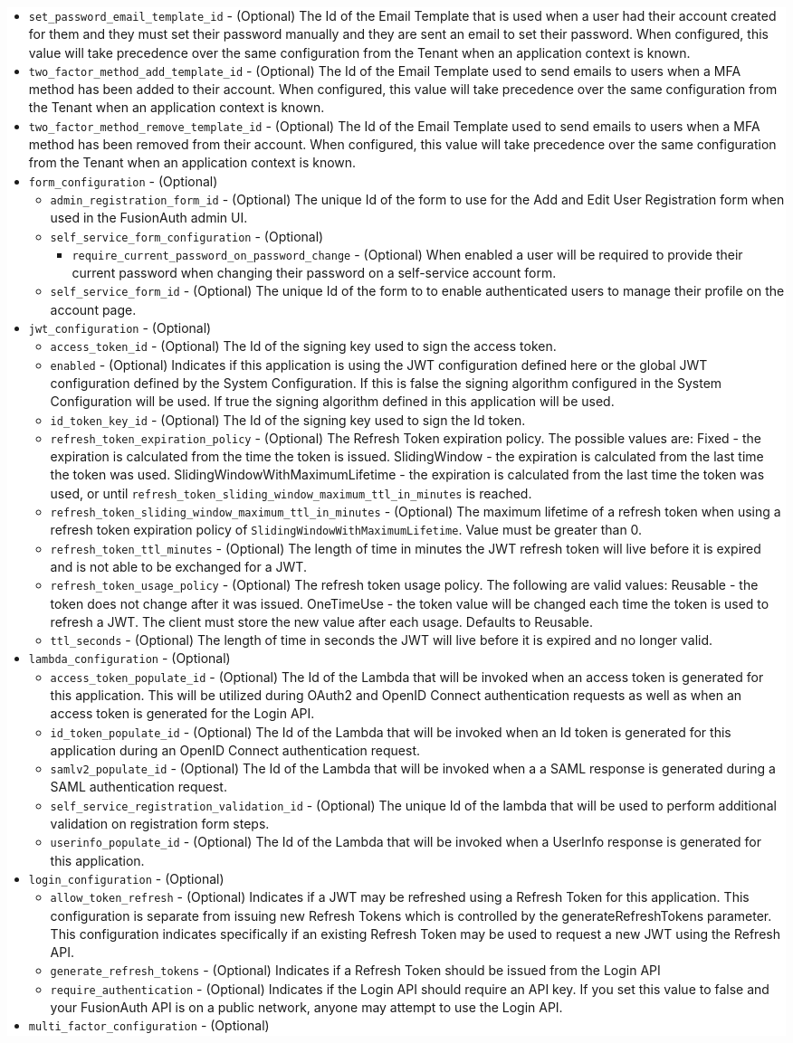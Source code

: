   * `set_password_email_template_id` - (Optional) The Id of the Email Template that is used when a user had their account created for them and they must set their password manually and they are sent an email to set their password. When configured, this value will take precedence over the same configuration from the Tenant when an application context is known.
  * `two_factor_method_add_template_id` - (Optional) The Id of the Email Template used to send emails to users when a MFA method has been added to their account. When configured, this value will take precedence over the same configuration from the Tenant when an application context is known.
  * `two_factor_method_remove_template_id` - (Optional) The Id of the Email Template used to send emails to users when a MFA method has been removed from their account. When configured, this value will take precedence over the same configuration from the Tenant when an application context is known.
* `form_configuration` - (Optional)
  * `admin_registration_form_id` - (Optional) The unique Id of the form to use for the Add and Edit User Registration form when used in the FusionAuth admin UI.
  * `self_service_form_configuration` - (Optional)
    * `require_current_password_on_password_change` - (Optional) When enabled a user will be required to provide their current password when changing their password on a self-service account form.
  * `self_service_form_id` - (Optional) The unique Id of the form to to enable authenticated users to manage their profile on the account page.
* `jwt_configuration` - (Optional)
  * `access_token_id` - (Optional) The Id of the signing key used to sign the access token.
  * `enabled` - (Optional) Indicates if this application is using the JWT configuration defined here or the global JWT configuration defined by the System Configuration. If this is false the signing algorithm configured in the System Configuration will be used. If true the signing algorithm defined in this application will be used.
  * `id_token_key_id` - (Optional) The Id of the signing key used to sign the Id token.
  * `refresh_token_expiration_policy` - (Optional) The Refresh Token expiration policy. The possible values are: Fixed - the expiration is calculated from the time the token is issued.  SlidingWindow - the expiration is calculated from the last time the token was used. SlidingWindowWithMaximumLifetime - the expiration is calculated from the last time the token was used, or until `refresh_token_sliding_window_maximum_ttl_in_minutes` is reached.
  * `refresh_token_sliding_window_maximum_ttl_in_minutes` - (Optional) The maximum lifetime of a refresh token when using a refresh token expiration policy of `SlidingWindowWithMaximumLifetime`. Value must be greater than 0.
  * `refresh_token_ttl_minutes` - (Optional) The length of time in minutes the JWT refresh token will live before it is expired and is not able to be exchanged for a JWT.
  * `refresh_token_usage_policy` - (Optional) The refresh token usage policy. The following are valid values: Reusable - the token does not change after it was issued. OneTimeUse - the token value will be changed each time the token is used to refresh a JWT. The client must store the new value after each usage. Defaults to Reusable.
  * `ttl_seconds` - (Optional) The length of time in seconds the JWT will live before it is expired and no longer valid.
* `lambda_configuration` - (Optional)
  * `access_token_populate_id` - (Optional) The Id of the Lambda that will be invoked when an access token is generated for this application. This will be utilized during OAuth2 and OpenID Connect authentication requests as well as when an access token is generated for the Login API.
  * `id_token_populate_id` - (Optional) The Id of the Lambda that will be invoked when an Id token is generated for this application during an OpenID Connect authentication request.
  * `samlv2_populate_id` - (Optional) The Id of the Lambda that will be invoked when a a SAML response is generated during a SAML authentication request.
  * `self_service_registration_validation_id` - (Optional) The unique Id of the lambda that will be used to perform additional validation on registration form steps.
  * `userinfo_populate_id` - (Optional) The Id of the Lambda that will be invoked when a UserInfo response is generated for this application.
* `login_configuration` - (Optional)
  * `allow_token_refresh` - (Optional) Indicates if a JWT may be refreshed using a Refresh Token for this application. This configuration is separate from issuing new Refresh Tokens which is controlled by the generateRefreshTokens parameter. This configuration indicates specifically if an existing Refresh Token may be used to request a new JWT using the Refresh API.
  * `generate_refresh_tokens` - (Optional) Indicates if a Refresh Token should be issued from the Login API
  * `require_authentication` - (Optional) Indicates if the Login API should require an API key. If you set this value to false and your FusionAuth API is on a public network, anyone may attempt to use the Login API.
* `multi_factor_configuration` - (Optional)